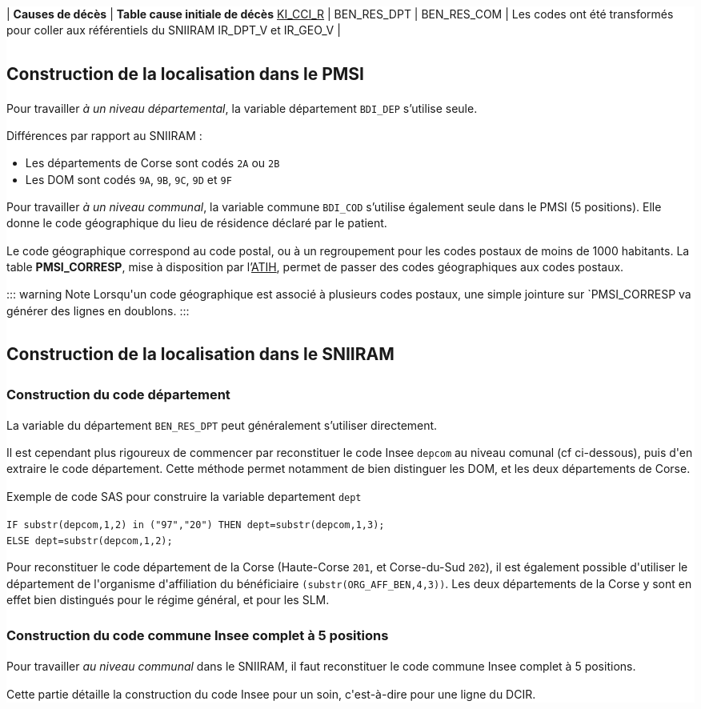 | **Causes de décès** | **Table cause initiale de décès** [KI_CCI_R](../tables/Causes%20de%20décès/KI_CCI_R.md) | BEN_RES_DPT | BEN_RES_COM | Les codes ont été transformés pour coller aux référentiels du SNIIRAM IR_DPT_V et IR_GEO_V |

## Construction de la localisation dans le PMSI

Pour travailler *à un niveau départemental*, la variable département `BDI_DEP` s’utilise seule.

Différences par rapport au SNIIRAM :
- Les départements de Corse sont codés `2A` ou `2B`
- Les DOM sont codés `9A`, `9B`, `9C`, `9D` et `9F`

Pour travailler *à un niveau communal*, la variable commune `BDI_COD` s’utilise également seule dans le PMSI (5 positions). 
Elle donne le code géographique du lieu de résidence déclaré par le patient. 

Le code géographique correspond au code postal, ou à un regroupement pour les codes postaux de moins de 1000 habitants. 
La table **PMSI_CORRESP**, mise à disposition par l’[ATIH](glossaire.md#atih), permet de passer des codes géographiques aux codes postaux. 

::: warning Note
Lorsqu'un code géographique est associé à plusieurs codes postaux, une simple jointure sur `PMSI_CORRESP va générer des lignes en doublons.
:::

## Construction de la localisation dans le SNIIRAM
 
### Construction du code département

La variable du département `BEN_RES_DPT` peut généralement s’utiliser directement.

Il est cependant plus rigoureux de commencer par reconstituer le code Insee `depcom` au niveau comunal (cf ci-dessous), puis d'en extraire le code département. 
Cette méthode permet notamment de bien distinguer les DOM, et les deux départements de Corse.

Exemple de code SAS pour construire la variable departement `dept`
```sas
IF substr(depcom,1,2) in ("97","20") THEN dept=substr(depcom,1,3);
ELSE dept=substr(depcom,1,2);
```

Pour reconstituer le code département de la Corse (Haute-Corse `201`, et Corse-du-Sud `202`), 
il est également possible d'utiliser le département de l'organisme d'affiliation du bénéficiaire `(substr(ORG_AFF_BEN,4,3))`.
Les deux départements de la Corse y sont en effet bien distingués pour le régime général, et pour les SLM.

### Construction du code commune Insee complet à 5 positions
 
Pour travailler *au niveau communal* dans le SNIIRAM, il faut reconstituer le code commune Insee complet à 5 positions. 
 
Cette partie détaille la construction du code Insee pour un soin, c'est-à-dire pour une ligne du DCIR. 
